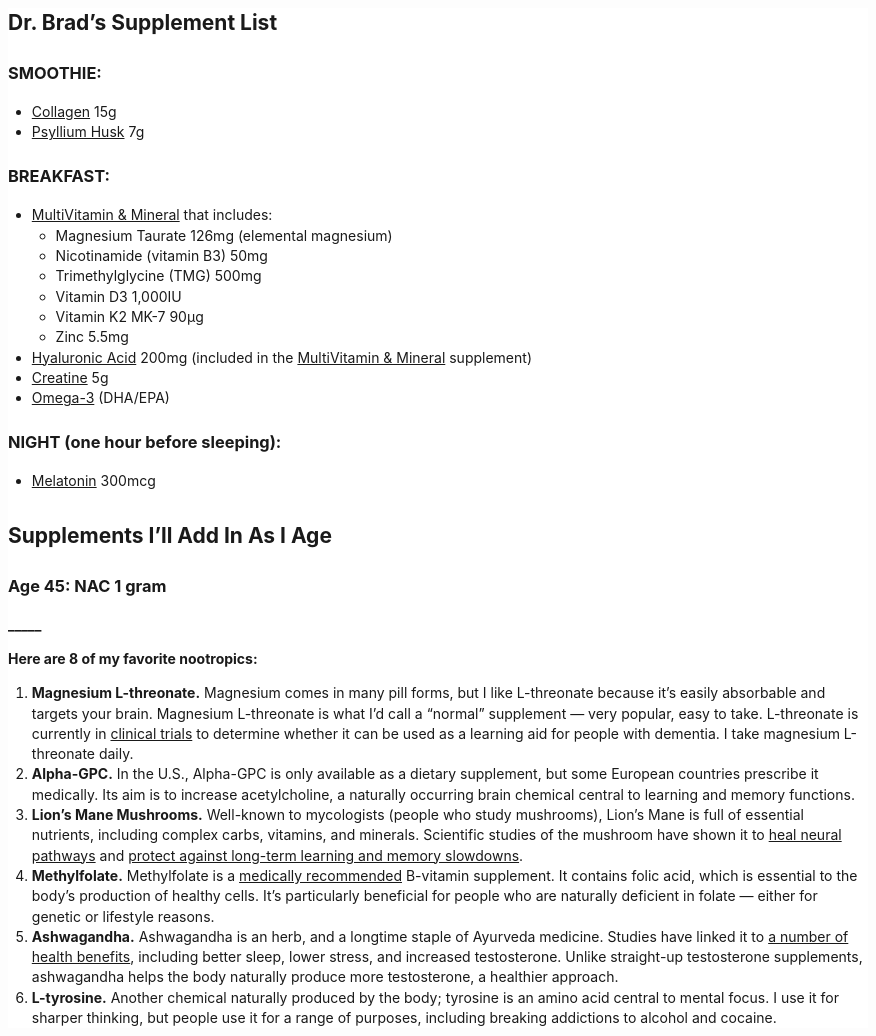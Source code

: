 ## **Dr. Brad’s Supplement List**

### SMOOTHIE:

- [Collagen](https://donotage.org/hydrolysed-collagen-peptides) 15g
- [Psyllium Husk](https://amzn.to/3UolNEx) 7g

### BREAKFAST:

- [MultiVitamin & Mineral](https://drstanfield.com/products/microvitamin) that includes:
    - Magnesium Taurate 126mg (elemental magnesium)
    - Nicotinamide (vitamin B3) 50mg
    - Trimethylglycine (TMG) 500mg
    - Vitamin D3 1,000IU
    - Vitamin K2 MK-7 90µg
    - Zinc 5.5mg
- [Hyaluronic Acid](https://drstanfield.com/products/microvitamin) 200mg (included in the [MultiVitamin & Mineral](https://drstanfield.com/products/microvitamin) supplement)
- [Creatine](https://amzn.to/2TAUYwq) 5g
- [Omega-3](https://amzn.to/3TOA37t) (DHA/EPA)

### NIGHT (one hour before sleeping):

- [Melatonin](https://amzn.to/3rDbU6X) 300mcg

## **Supplements I’ll Add In As I Age**

### **Age 45: NAC 1 gram**

**_____**

**Here are 8 of my favorite nootropics:**

1. **Magnesium L-threonate.** Magnesium comes in many pill forms, but I like L-threonate because it’s easily absorbable and targets your brain. Magnesium L-threonate is what I’d call a “normal” supplement — very popular, easy to take. L-threonate is currently in [clinical trials](https://clinicaltrials.gov/ct2/show/NCT02210286?trk=article-ssr-frontend-pulse_little-text-block) to determine whether it can be used as a learning aid for people with dementia. I take magnesium L-threonate daily.
2. **Alpha-GPC.** In the U.S., Alpha-GPC is only available as a dietary supplement, but some European countries prescribe it medically. Its aim is to increase acetylcholine, a naturally occurring brain chemical central to learning and memory functions.
3. **Lion’s Mane Mushrooms.** Well-known to mycologists (people who study mushrooms), Lion’s Mane is full of essential nutrients, including complex carbs, vitamins, and minerals. Scientific studies of the mushroom have shown it to [heal neural pathways](https://www.mdpi.com/1422-0067/15/9/15073/htm?trk=article-ssr-frontend-pulse_little-text-block) and [protect against long-term learning and memory slowdowns](https://www.jstage.jst.go.jp/article/biomedres/32/1/32_1_67/_article/-char/ja/?trk=article-ssr-frontend-pulse_little-text-block).
4. **Methylfolate.** Methylfolate is a [medically recommended](https://www.webmd.com/drugs/2/drug-162998/l-methylfolate-oral/details?trk=article-ssr-frontend-pulse_little-text-block) B-vitamin supplement. It contains folic acid, which is essential to the body’s production of healthy cells. It’s particularly beneficial for people who are naturally deficient in folate — either for genetic or lifestyle reasons.
5. **Ashwagandha.** Ashwagandha is an herb, and a longtime staple of Ayurveda medicine. Studies have linked it to [a number of health benefits](https://www.healthline.com/nutrition/ashwagandha#1.-May-help-reduce-stress-and-anxiety?trk=article-ssr-frontend-pulse_little-text-block), including better sleep, lower stress, and increased testosterone. Unlike straight-up testosterone supplements, ashwagandha helps the body naturally produce more testosterone, a healthier approach.
6. **L-tyrosine.** Another chemical naturally produced by the body; tyrosine is an amino acid central to mental focus. I use it for sharper thinking, but people use it for a range of purposes, including breaking addictions to alcohol and cocaine.
